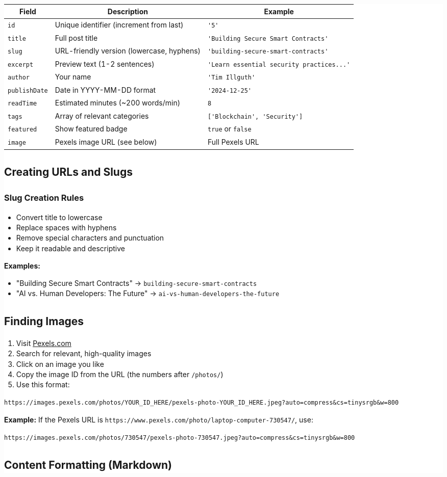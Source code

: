 | Field | Description | Example |
|-------|-------------|---------|
| `id` | Unique identifier (increment from last) | `'5'` |
| `title` | Full post title | `'Building Secure Smart Contracts'` |
| `slug` | URL-friendly version (lowercase, hyphens) | `'building-secure-smart-contracts'` |
| `excerpt` | Preview text (1-2 sentences) | `'Learn essential security practices...'` |
| `author` | Your name | `'Tim Illguth'` |
| `publishDate` | Date in YYYY-MM-DD format | `'2024-12-25'` |
| `readTime` | Estimated minutes (~200 words/min) | `8` |
| `tags` | Array of relevant categories | `['Blockchain', 'Security']` |
| `featured` | Show featured badge | `true` or `false` |
| `image` | Pexels image URL (see below) | Full Pexels URL |

## Creating URLs and Slugs

### Slug Creation Rules
- Convert title to lowercase
- Replace spaces with hyphens
- Remove special characters and punctuation
- Keep it readable and descriptive

**Examples:**
- "Building Secure Smart Contracts" → `building-secure-smart-contracts`
- "AI vs. Human Developers: The Future" → `ai-vs-human-developers-the-future`

## Finding Images

1. Visit [Pexels.com](https://www.pexels.com)
2. Search for relevant, high-quality images
3. Click on an image you like
4. Copy the image ID from the URL (the numbers after `/photos/`)
5. Use this format:

```
https://images.pexels.com/photos/YOUR_ID_HERE/pexels-photo-YOUR_ID_HERE.jpeg?auto=compress&cs=tinysrgb&w=800
```

**Example:** If the Pexels URL is `https://www.pexels.com/photo/laptop-computer-730547/`, use:
```
https://images.pexels.com/photos/730547/pexels-photo-730547.jpeg?auto=compress&cs=tinysrgb&w=800
```

## Content Formatting (Markdown)
